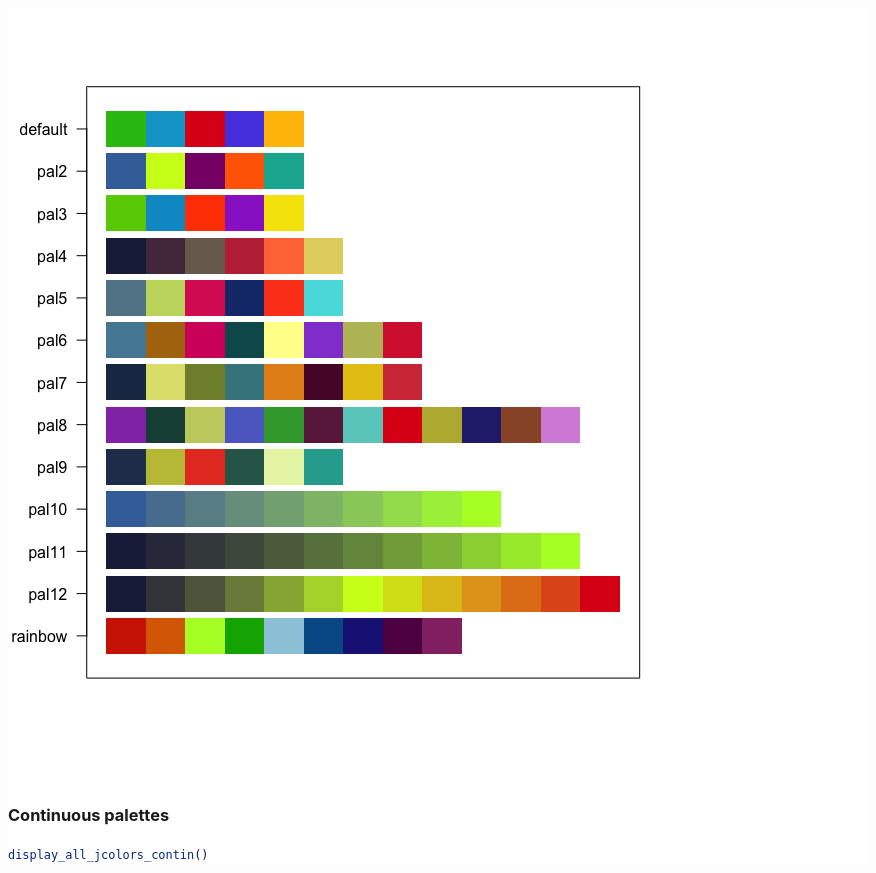 ![](vignettes/readme_figs/displayall-1.png)

### Continuous palettes

``` r
display_all_jcolors_contin()
```
